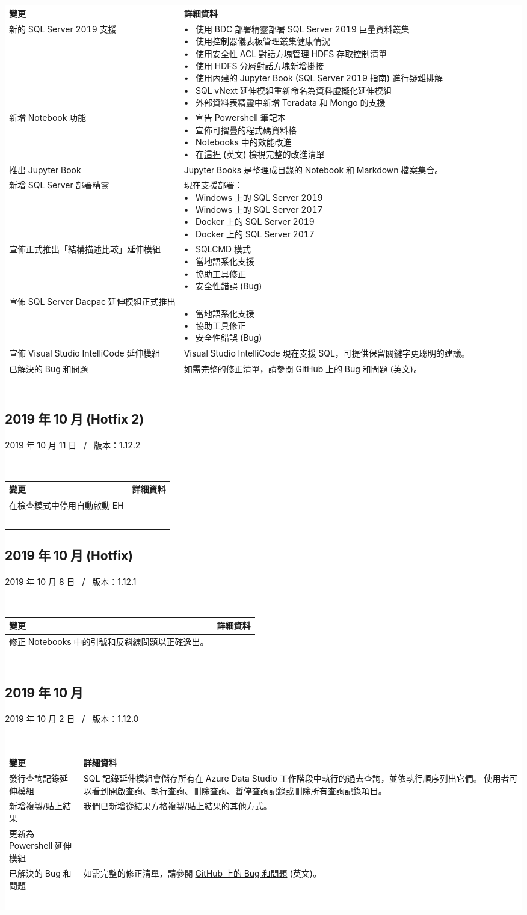 | 變更 | 詳細資料 |
| :----- | :------ |
| 新的 SQL Server 2019 支援 | &bull; &nbsp; 使用 BDC 部署精靈部署 SQL Server 2019 巨量資料叢集 <br/>&bull; &nbsp; 使用控制器儀表板管理叢集健康情況 <br/>&bull; &nbsp; 使用安全性 ACL 對話方塊管理 HDFS 存取控制清單 <br/> &bull; &nbsp; 使用 HDFS 分層對話方塊新增掛接 <br/> &bull; &nbsp; 使用內建的 Jupyter Book (SQL Server 2019 指南) 進行疑難排解 <br/> &bull; &nbsp; SQL vNext 延伸模組重新命名為資料虛擬化延伸模組 <br/> &bull; &nbsp; 外部資料表精靈中新增 Teradata 和 Mongo 的支援|
| 新增 Notebook 功能 | &bull; &nbsp; 宣告 Powershell 筆記本 <br/> &bull; &nbsp; 宣佈可摺疊的程式碼資料格 <br/>&bull; &nbsp; Notebooks 中的效能改進 <br/> &bull; &nbsp; 在[這裡](https://github.com/microsoft/azuredatastudio/issues?q=is%3Aissue+milestone%3A%22November+2019+Release%22+is%3Aclosed+label%3A%22Area+-+Notebooks%22) \(英文\) 檢視完整的改進清單 |
| 推出 Jupyter Book  | Jupyter Books 是整理成目錄的 Notebook 和 Markdown 檔案集合。 |
| 新增 SQL Server 部署精靈  | 現在支援部署： <br/> &bull; &nbsp; Windows 上的 SQL Server 2019 <br/> &bull; &nbsp; Windows 上的 SQL Server 2017 <br/> &bull; &nbsp; Docker 上的 SQL Server 2019 <br/> &bull; &nbsp; Docker 上的 SQL Server 2017 |
| 宣佈正式推出「結構描述比較」延伸模組| &bull; &nbsp; SQLCMD 模式 <br/> &bull; &nbsp; 當地語系化支援 <br/> &bull; &nbsp; 協助工具修正 <br/> &bull; &nbsp; 安全性錯誤 (Bug)  |
| 宣佈 SQL Server Dacpac 延伸模組正式推出| <br/> &bull; &nbsp; 當地語系化支援 <br/> &bull; &nbsp; 協助工具修正 <br/> &bull; &nbsp; 安全性錯誤 (Bug) |
| 宣佈 Visual Studio IntelliCode 延伸模組 | Visual Studio IntelliCode 現在支援 SQL，可提供保留關鍵字更聰明的建議。 |
| 已解決的 Bug 和問題 | 如需完整的修正清單，請參閱 [GitHub 上的 Bug 和問題](https://github.com/microsoft/azuredatastudio/issues?q=is%3Aissue+milestone%3A%22November+2019+Release%22+is%3Aclosed) \(英文\)。 |
| &nbsp; | &nbsp; |

## <a name="october-2019-hotfix-2"></a>2019 年 10 月 (Hotfix 2)

2019 年 10 月 11 日 &nbsp; / &nbsp; 版本：1.12.2

&nbsp;

| 變更 | 詳細資料 |
| :----- | :------ |
| 在檢查模式中停用自動啟動 EH |  |
| &nbsp; | &nbsp; |

## <a name="october-2019-hotfix"></a>2019 年 10 月 (Hotfix)

2019 年 10 月 8 日 &nbsp; / &nbsp; 版本：1.12.1

&nbsp;

| 變更 | 詳細資料 |
| :----- | :------ |
| 修正 Notebooks 中的引號和反斜線問題以正確逸出。 |  |
| &nbsp; | &nbsp; |

## <a name="october-2019"></a>2019 年 10 月

2019 年 10 月 2 日 &nbsp; / &nbsp; 版本：1.12.0

&nbsp;

| 變更 | 詳細資料 |
| :----- | :------ |
| 發行查詢記錄延伸模組 | SQL 記錄延伸模組會儲存所有在 Azure Data Studio 工作階段中執行的過去查詢，並依執行順序列出它們。 使用者可以看到開啟查詢、執行查詢、刪除查詢、暫停查詢記錄或刪除所有查詢記錄項目。 |
| 新增複製/貼上結果 | 我們已新增從結果方格複製/貼上結果的其他方式。 |
| 更新為 Powershell 延伸模組 |  |
| 已解決的 Bug 和問題 | 如需完整的修正清單，請參閱 [GitHub 上的 Bug 和問題](https://github.com/microsoft/azuredatastudio/milestone/42?closed=1) \(英文\)。 |
| &nbsp; | &nbsp; |

